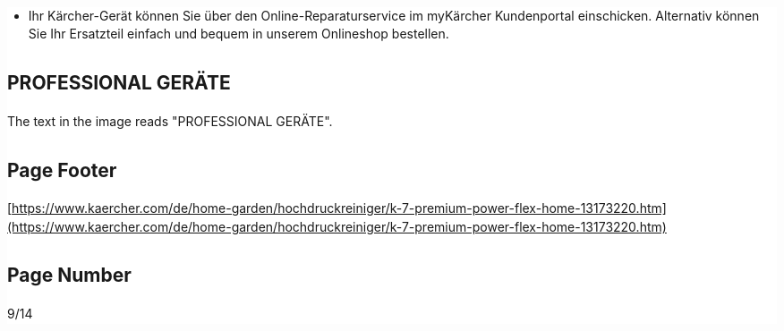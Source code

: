 - Ihr Kärcher-Gerät können Sie über den Online-Reparaturservice im myKärcher Kundenportal einschicken. Alternativ können Sie Ihr Ersatzteil einfach und bequem in unserem Onlineshop bestellen. 

## PROFESSIONAL GERÄTE

The text in the image reads "PROFESSIONAL GERÄTE". 

## Page Footer

[https://www.kaercher.com/de/home-garden/hochdruckreiniger/k-7-premium-power-flex-home-13173220.htm](https://www.kaercher.com/de/home-garden/hochdruckreiniger/k-7-premium-power-flex-home-13173220.htm) 

## Page Number

9/14 